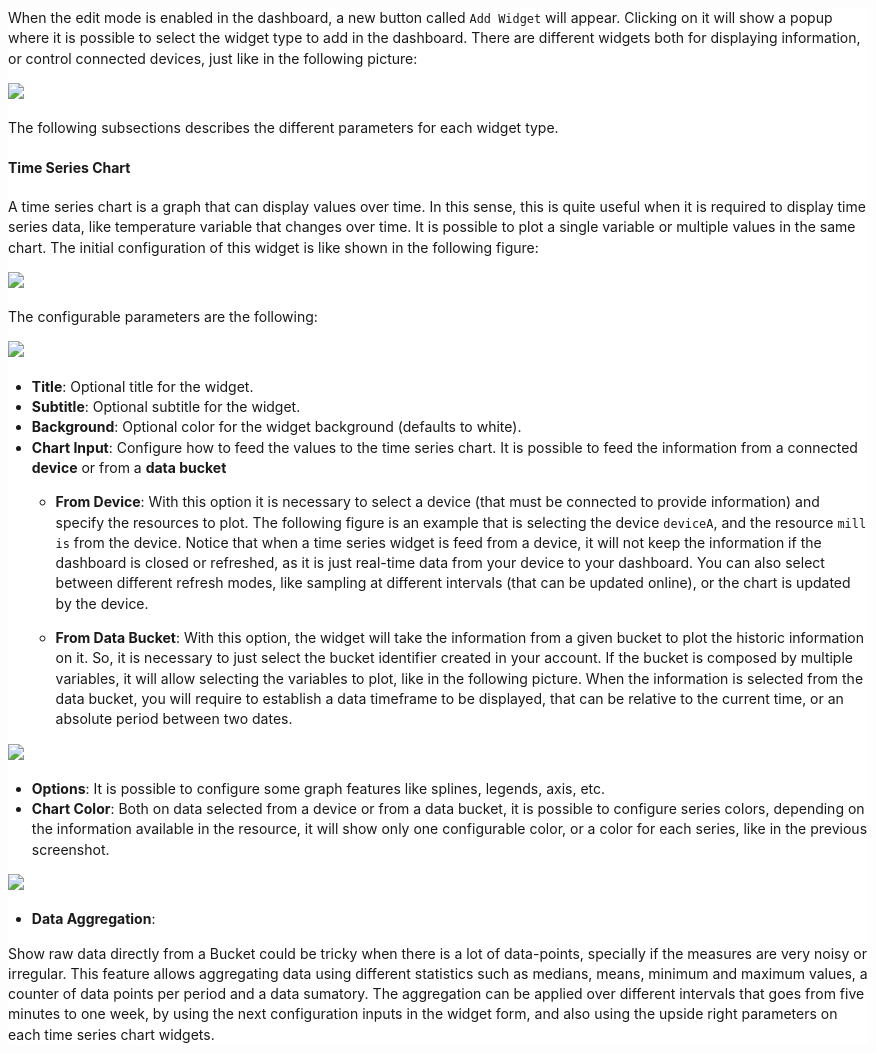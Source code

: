 When the edit mode is enabled in the dashboard, a new button called `Add Widget` will appear. Clicking on it will show a popup where it is possible to select the widget type to add in the dashboard. There are different widgets both for displaying information, or control connected devices, just like in the following picture:

![](../.gitbook/assets/widgettypes.PNG)

The following subsections describes the different parameters for each widget type.

#### Time Series Chart

A time series chart is a graph that can display values over time. In this sense, this is quite useful when it is required to display time series data, like temperature variable that changes over time. It is possible to plot a single variable or multiple values in the same chart. The initial configuration of this widget is like shown in the following figure:

![](../.gitbook/assets/timeserieschart.png)

The configurable parameters are the following:

![](../.gitbook/assets/timeserieschartwidget.png)

* **Title**: Optional title for the widget. 
* **Subtitle**: Optional subtitle for the widget.
* **Background**: Optional color for the widget background \(defaults to white\).
* **Chart Input**: Configure how to feed the values to the time series chart. It is possible to feed the information from a connected **device** or from a **data bucket**
  * **From Device**: With this option it is necessary to select a device \(that must be connected to provide information\) and specify the resources to plot. The following figure is an example that is selecting the device `deviceA`, and the resource `millis` from the device. Notice that when a time series widget is feed from a device, it will not keep the information if the dashboard is closed or refreshed, as it is just real-time data from your device to your dashboard. You can also select between different refresh modes, like sampling at different intervals \(that can be updated online\), or the chart is updated by the device.

  * **From Data Bucket**: With this option, the widget will take the information from a given bucket to plot the historic information on it. So, it is necessary to just select the bucket identifier created in your account. If the bucket is composed by multiple variables, it will allow selecting the variables to plot, like in the following picture. When the information is selected from the data bucket, you will require to establish a data timeframe to be displayed, that can be relative to the current time, or an absolute period between two dates.

![](../.gitbook/assets/datasource.PNG)

* **Options**: It is possible to configure some graph features like splines, legends, axis, etc.
* **Chart Color**: Both on data selected from a device or from a data bucket, it is possible to configure series colors, depending on the information available in the resource, it will show only one configurable color, or a color for each series, like in the previous screenshot.

![](../.gitbook/assets/multiplevariable.PNG)

* **Data Aggregation**: 

Show raw data directly from a Bucket could be tricky when there is a lot of data-points, specially if the measures are very noisy or irregular. This feature allows aggregating data using different statistics such as medians, means, minimum and maximum values, a counter of data points per period and a data sumatory. The aggregation can be applied over different intervals that goes from five minutes to one week, by using the next configuration inputs in the widget form, and also using the upside right parameters on each time series chart widgets.
